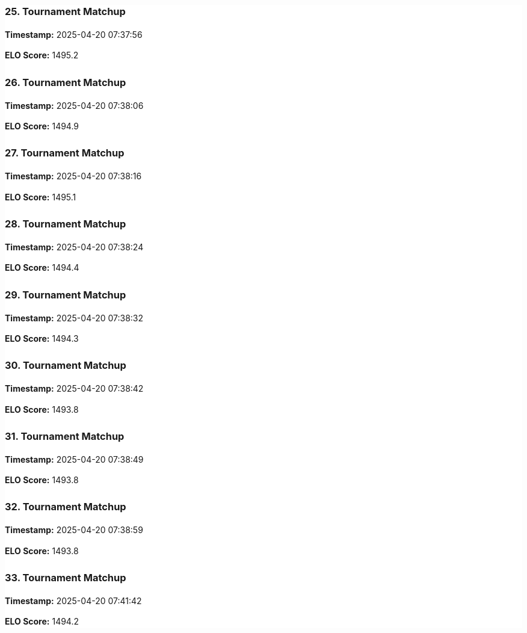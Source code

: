 ### 25. Tournament Matchup
**Timestamp:** 2025-04-20 07:37:56

**ELO Score:** 1495.2



### 26. Tournament Matchup
**Timestamp:** 2025-04-20 07:38:06

**ELO Score:** 1494.9



### 27. Tournament Matchup
**Timestamp:** 2025-04-20 07:38:16

**ELO Score:** 1495.1



### 28. Tournament Matchup
**Timestamp:** 2025-04-20 07:38:24

**ELO Score:** 1494.4



### 29. Tournament Matchup
**Timestamp:** 2025-04-20 07:38:32

**ELO Score:** 1494.3



### 30. Tournament Matchup
**Timestamp:** 2025-04-20 07:38:42

**ELO Score:** 1493.8



### 31. Tournament Matchup
**Timestamp:** 2025-04-20 07:38:49

**ELO Score:** 1493.8



### 32. Tournament Matchup
**Timestamp:** 2025-04-20 07:38:59

**ELO Score:** 1493.8



### 33. Tournament Matchup
**Timestamp:** 2025-04-20 07:41:42

**ELO Score:** 1494.2

